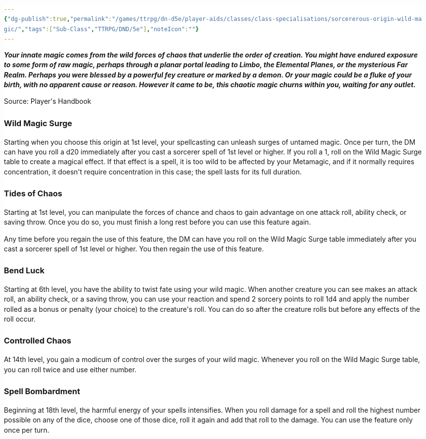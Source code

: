 ```yaml
---
{"dg-publish":true,"permalink":"/games/ttrpg/dn-d5e/player-aids/classes/class-specialisations/sorcererous-origin-wild-magic/","tags":["Sub-Class","TTRPG/DND/5e"],"noteIcon":""}
---
```



**_Your innate magic comes from the wild forces of chaos that underlie the order of creation. You might have endured exposure to some form of raw magic, perhaps through a planar portal leading to Limbo, the Elemental Planes, or the mysterious Far Realm. Perhaps you were blessed by a powerful fey creature or marked by a demon. Or your magic could be a fluke of your birth, with no apparent cause or reason. However it came to be, this chaotic magic churns within you, waiting for any outlet._**

Source: Player's Handbook

### Wild Magic Surge

Starting when you choose this origin at 1st level, your spellcasting can unleash surges of untamed magic. Once per turn, the DM can have you roll a d20 immediately after you cast a sorcerer spell of 1st level or higher. If you roll a 1, roll on the Wild Magic Surge table to create a magical effect. If that effect is a spell, it is too wild to be affected by your Metamagic, and if it normally requires concentration, it doesn't require concentration in this case; the spell lasts for its full duration.

### Tides of Chaos

Starting at 1st level, you can manipulate the forces of chance and chaos to gain advantage on one attack roll, ability check, or saving throw. Once you do so, you must finish a long rest before you can use this feature again.

Any time before you regain the use of this feature, the DM can have you roll on the Wild Magic Surge table immediately after you cast a sorcerer spell of 1st level or higher. You then regain the use of this feature.

### Bend Luck

Starting at 6th level, you have the ability to twist fate using your wild magic. When another creature you can see makes an attack roll, an ability check, or a saving throw, you can use your reaction and spend 2 sorcery points to roll 1d4 and apply the number rolled as a bonus or penalty (your choice) to the creature's roll. You can do so after the creature rolls but before any effects of the roll occur.

### Controlled Chaos

At 14th level, you gain a modicum of control over the surges of your wild magic. Whenever you roll on the Wild Magic Surge table, you can roll twice and use either number.

### Spell Bombardment

Beginning at 18th level, the harmful energy of your spells intensifies. When you roll damage for a spell and roll the highest number possible on any of the dice, choose one of those dice, roll it again and add that roll to the damage. You can use the feature only once per turn.
